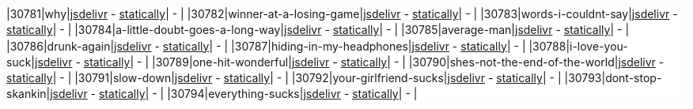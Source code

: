 |30781|why|[jsdelivr](https://cdn.jsdelivr.net/gh/dbchord/c7-3-6/30001-35000/30501-31000/why.webp) - [statically](https://cdn.statically.io/gh/dbchord/c7-3-6/i/30001-35000/30501-31000/why.webp)| - |
|30782|winner-at-a-losing-game|[jsdelivr](https://cdn.jsdelivr.net/gh/dbchord/c7-3-6/30001-35000/30501-31000/winner-at-a-losing-game.webp) - [statically](https://cdn.statically.io/gh/dbchord/c7-3-6/i/30001-35000/30501-31000/winner-at-a-losing-game.webp)| - |
|30783|words-i-couldnt-say|[jsdelivr](https://cdn.jsdelivr.net/gh/dbchord/c7-3-6/30001-35000/30501-31000/words-i-couldnt-say.webp) - [statically](https://cdn.statically.io/gh/dbchord/c7-3-6/i/30001-35000/30501-31000/words-i-couldnt-say.webp)| - |
|30784|a-little-doubt-goes-a-long-way|[jsdelivr](https://cdn.jsdelivr.net/gh/dbchord/c7-3-6/30001-35000/30501-31000/a-little-doubt-goes-a-long-way.webp) - [statically](https://cdn.statically.io/gh/dbchord/c7-3-6/i/30001-35000/30501-31000/a-little-doubt-goes-a-long-way.webp)| - |
|30785|average-man|[jsdelivr](https://cdn.jsdelivr.net/gh/dbchord/c7-3-6/30001-35000/30501-31000/average-man.webp) - [statically](https://cdn.statically.io/gh/dbchord/c7-3-6/i/30001-35000/30501-31000/average-man.webp)| - |
|30786|drunk-again|[jsdelivr](https://cdn.jsdelivr.net/gh/dbchord/c7-3-6/30001-35000/30501-31000/drunk-again.webp) - [statically](https://cdn.statically.io/gh/dbchord/c7-3-6/i/30001-35000/30501-31000/drunk-again.webp)| - |
|30787|hiding-in-my-headphones|[jsdelivr](https://cdn.jsdelivr.net/gh/dbchord/c7-3-6/30001-35000/30501-31000/hiding-in-my-headphones.webp) - [statically](https://cdn.statically.io/gh/dbchord/c7-3-6/i/30001-35000/30501-31000/hiding-in-my-headphones.webp)| - |
|30788|i-love-you-suck|[jsdelivr](https://cdn.jsdelivr.net/gh/dbchord/c7-3-6/30001-35000/30501-31000/i-love-you-suck.webp) - [statically](https://cdn.statically.io/gh/dbchord/c7-3-6/i/30001-35000/30501-31000/i-love-you-suck.webp)| - |
|30789|one-hit-wonderful|[jsdelivr](https://cdn.jsdelivr.net/gh/dbchord/c7-3-6/30001-35000/30501-31000/one-hit-wonderful.webp) - [statically](https://cdn.statically.io/gh/dbchord/c7-3-6/i/30001-35000/30501-31000/one-hit-wonderful.webp)| - |
|30790|shes-not-the-end-of-the-world|[jsdelivr](https://cdn.jsdelivr.net/gh/dbchord/c7-3-6/30001-35000/30501-31000/shes-not-the-end-of-the-world.webp) - [statically](https://cdn.statically.io/gh/dbchord/c7-3-6/i/30001-35000/30501-31000/shes-not-the-end-of-the-world.webp)| - |
|30791|slow-down|[jsdelivr](https://cdn.jsdelivr.net/gh/dbchord/c7-3-6/30001-35000/30501-31000/slow-down.webp) - [statically](https://cdn.statically.io/gh/dbchord/c7-3-6/i/30001-35000/30501-31000/slow-down.webp)| - |
|30792|your-girlfriend-sucks|[jsdelivr](https://cdn.jsdelivr.net/gh/dbchord/c7-3-6/30001-35000/30501-31000/your-girlfriend-sucks.webp) - [statically](https://cdn.statically.io/gh/dbchord/c7-3-6/i/30001-35000/30501-31000/your-girlfriend-sucks.webp)| - |
|30793|dont-stop-skankin|[jsdelivr](https://cdn.jsdelivr.net/gh/dbchord/c7-3-6/30001-35000/30501-31000/dont-stop-skankin.webp) - [statically](https://cdn.statically.io/gh/dbchord/c7-3-6/i/30001-35000/30501-31000/dont-stop-skankin.webp)| - |
|30794|everything-sucks|[jsdelivr](https://cdn.jsdelivr.net/gh/dbchord/c7-3-6/30001-35000/30501-31000/everything-sucks.webp) - [statically](https://cdn.statically.io/gh/dbchord/c7-3-6/i/30001-35000/30501-31000/everything-sucks.webp)| - |
